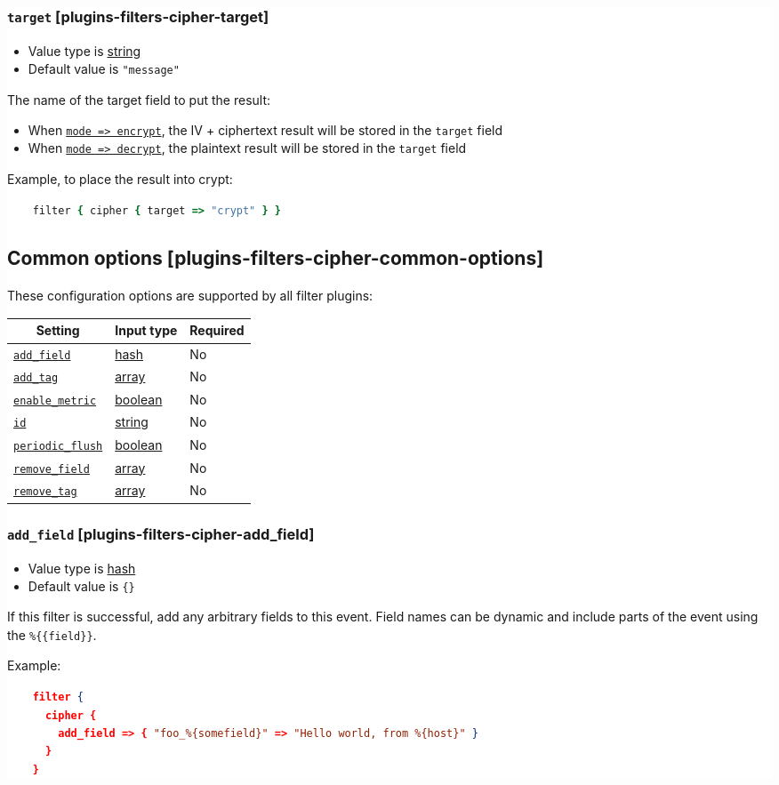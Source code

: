 ### `target` [plugins-filters-cipher-target]

* Value type is [string](/reference/configuration-file-structure.md#string)
* Default value is `"message"`

The name of the target field to put the result:

* When [`mode => encrypt`](#plugins-filters-cipher-mode), the IV + ciphertext result will be stored in the `target` field
* When [`mode => decrypt`](#plugins-filters-cipher-mode), the plaintext result will be stored in the `target` field

Example, to place the result into crypt:

```ruby
    filter { cipher { target => "crypt" } }
```



## Common options [plugins-filters-cipher-common-options]

These configuration options are supported by all filter plugins:

| Setting | Input type | Required |
| --- | --- | --- |
| [`add_field`](#plugins-filters-cipher-add_field) | [hash](/reference/configuration-file-structure.md#hash) | No |
| [`add_tag`](#plugins-filters-cipher-add_tag) | [array](/reference/configuration-file-structure.md#array) | No |
| [`enable_metric`](#plugins-filters-cipher-enable_metric) | [boolean](/reference/configuration-file-structure.md#boolean) | No |
| [`id`](#plugins-filters-cipher-id) | [string](/reference/configuration-file-structure.md#string) | No |
| [`periodic_flush`](#plugins-filters-cipher-periodic_flush) | [boolean](/reference/configuration-file-structure.md#boolean) | No |
| [`remove_field`](#plugins-filters-cipher-remove_field) | [array](/reference/configuration-file-structure.md#array) | No |
| [`remove_tag`](#plugins-filters-cipher-remove_tag) | [array](/reference/configuration-file-structure.md#array) | No |

### `add_field` [plugins-filters-cipher-add_field]

* Value type is [hash](/reference/configuration-file-structure.md#hash)
* Default value is `{}`

If this filter is successful, add any arbitrary fields to this event. Field names can be dynamic and include parts of the event using the `%{{field}}`.

Example:

```json
    filter {
      cipher {
        add_field => { "foo_%{somefield}" => "Hello world, from %{host}" }
      }
    }
```
